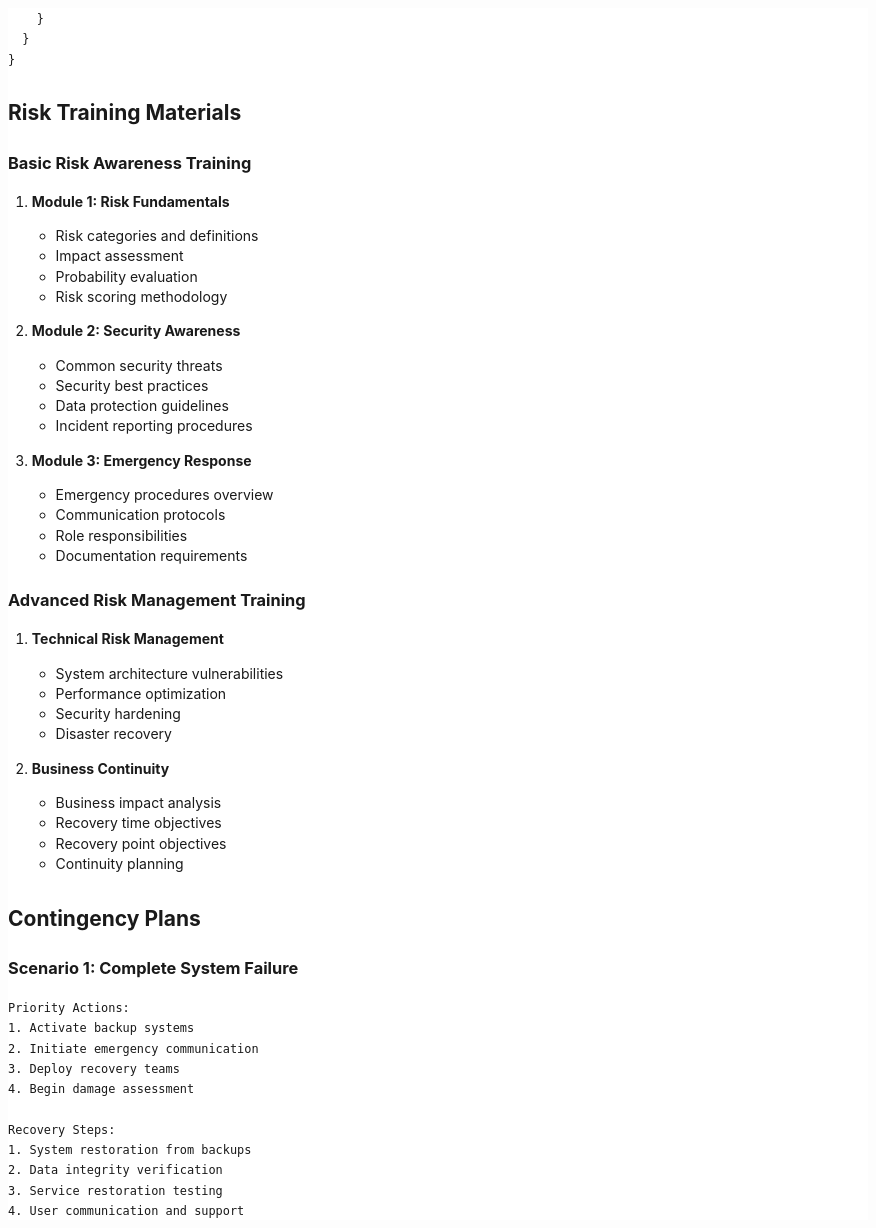 ```javascript
    }
  }
}
```

## Risk Training Materials

### Basic Risk Awareness Training
1. **Module 1: Risk Fundamentals**
   - Risk categories and definitions
   - Impact assessment
   - Probability evaluation
   - Risk scoring methodology

2. **Module 2: Security Awareness**
   - Common security threats
   - Security best practices
   - Data protection guidelines
   - Incident reporting procedures

3. **Module 3: Emergency Response**
   - Emergency procedures overview
   - Communication protocols
   - Role responsibilities
   - Documentation requirements

### Advanced Risk Management Training
1. **Technical Risk Management**
   - System architecture vulnerabilities
   - Performance optimization
   - Security hardening
   - Disaster recovery

2. **Business Continuity**
   - Business impact analysis
   - Recovery time objectives
   - Recovery point objectives
   - Continuity planning

## Contingency Plans

### Scenario 1: Complete System Failure
```
Priority Actions:
1. Activate backup systems
2. Initiate emergency communication
3. Deploy recovery teams
4. Begin damage assessment

Recovery Steps:
1. System restoration from backups
2. Data integrity verification
3. Service restoration testing
4. User communication and support
```

